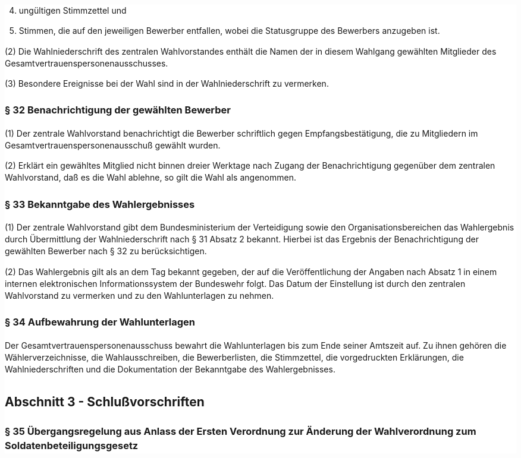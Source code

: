 4.  ungültigen Stimmzettel und


5.  Stimmen, die auf den jeweiligen Bewerber entfallen, wobei die
    Statusgruppe des Bewerbers anzugeben ist.




(2) Die Wahlniederschrift des zentralen Wahlvorstandes enthält die
Namen der in diesem Wahlgang gewählten Mitglieder des
Gesamtvertrauenspersonenausschusses.

(3) Besondere Ereignisse bei der Wahl sind in der Wahlniederschrift zu
vermerken.


### § 32 Benachrichtigung der gewählten Bewerber

(1) Der zentrale Wahlvorstand benachrichtigt die Bewerber schriftlich
gegen Empfangsbestätigung, die zu Mitgliedern im
Gesamtvertrauenspersonenausschuß gewählt wurden.

(2) Erklärt ein gewähltes Mitglied nicht binnen dreier Werktage nach
Zugang der Benachrichtigung gegenüber dem zentralen Wahlvorstand, daß
es die Wahl ablehne, so gilt die Wahl als angenommen.


### § 33 Bekanntgabe des Wahlergebnisses

(1) Der zentrale Wahlvorstand gibt dem Bundesministerium der
Verteidigung sowie den Organisationsbereichen das Wahlergebnis durch
Übermittlung der Wahlniederschrift nach § 31 Absatz 2 bekannt. Hierbei
ist das Ergebnis der Benachrichtigung der gewählten Bewerber nach § 32
zu berücksichtigen.

(2) Das Wahlergebnis gilt als an dem Tag bekannt gegeben, der auf die
Veröffentlichung der Angaben nach Absatz 1 in einem internen
elektronischen Informationssystem der Bundeswehr folgt. Das Datum der
Einstellung ist durch den zentralen Wahlvorstand zu vermerken und zu
den Wahlunterlagen zu nehmen.


### § 34 Aufbewahrung der Wahlunterlagen

Der Gesamtvertrauenspersonenausschuss bewahrt die Wahlunterlagen bis
zum Ende seiner Amtszeit auf. Zu ihnen gehören die
Wählerverzeichnisse, die Wahlausschreiben, die Bewerberlisten, die
Stimmzettel, die vorgedruckten Erklärungen, die Wahlniederschriften
und die Dokumentation der Bekanntgabe des Wahlergebnisses.


## Abschnitt 3 - Schlußvorschriften



### § 35 Übergangsregelung aus Anlass der Ersten Verordnung zur Änderung der Wahlverordnung zum Soldatenbeteiligungsgesetz
